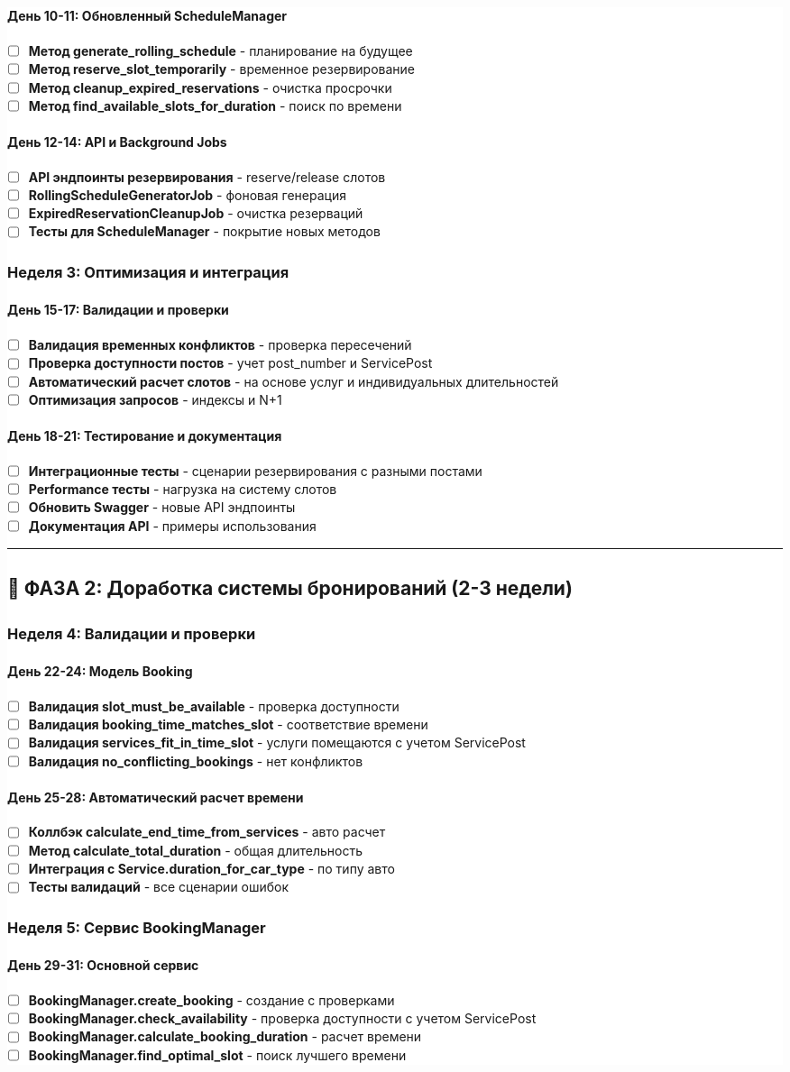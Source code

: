 #### День 10-11: Обновленный ScheduleManager  
- [ ] **Метод generate_rolling_schedule** - планирование на будущее
- [ ] **Метод reserve_slot_temporarily** - временное резервирование
- [ ] **Метод cleanup_expired_reservations** - очистка просрочки
- [ ] **Метод find_available_slots_for_duration** - поиск по времени

#### День 12-14: API и Background Jobs
- [ ] **API эндпоинты резервирования** - reserve/release слотов
- [ ] **RollingScheduleGeneratorJob** - фоновая генерация
- [ ] **ExpiredReservationCleanupJob** - очистка резерваций
- [ ] **Тесты для ScheduleManager** - покрытие новых методов

### Неделя 3: Оптимизация и интеграция

#### День 15-17: Валидации и проверки
- [ ] **Валидация временных конфликтов** - проверка пересечений
- [ ] **Проверка доступности постов** - учет post_number и ServicePost
- [ ] **Автоматический расчет слотов** - на основе услуг и индивидуальных длительностей
- [ ] **Оптимизация запросов** - индексы и N+1

#### День 18-21: Тестирование и документация
- [ ] **Интеграционные тесты** - сценарии резервирования с разными постами
- [ ] **Performance тесты** - нагрузка на систему слотов  
- [ ] **Обновить Swagger** - новые API эндпоинты
- [ ] **Документация API** - примеры использования

---

## 📅 ФАЗА 2: Доработка системы бронирований (2-3 недели)

### Неделя 4: Валидации и проверки

#### День 22-24: Модель Booking
- [ ] **Валидация slot_must_be_available** - проверка доступности
- [ ] **Валидация booking_time_matches_slot** - соответствие времени
- [ ] **Валидация services_fit_in_time_slot** - услуги помещаются с учетом ServicePost
- [ ] **Валидация no_conflicting_bookings** - нет конфликтов

#### День 25-28: Автоматический расчет времени  
- [ ] **Коллбэк calculate_end_time_from_services** - авто расчет
- [ ] **Метод calculate_total_duration** - общая длительность
- [ ] **Интеграция с Service.duration_for_car_type** - по типу авто
- [ ] **Тесты валидаций** - все сценарии ошибок

### Неделя 5: Сервис BookingManager

#### День 29-31: Основной сервис
- [ ] **BookingManager.create_booking** - создание с проверками
- [ ] **BookingManager.check_availability** - проверка доступности с учетом ServicePost
- [ ] **BookingManager.calculate_booking_duration** - расчет времени
- [ ] **BookingManager.find_optimal_slot** - поиск лучшего времени
